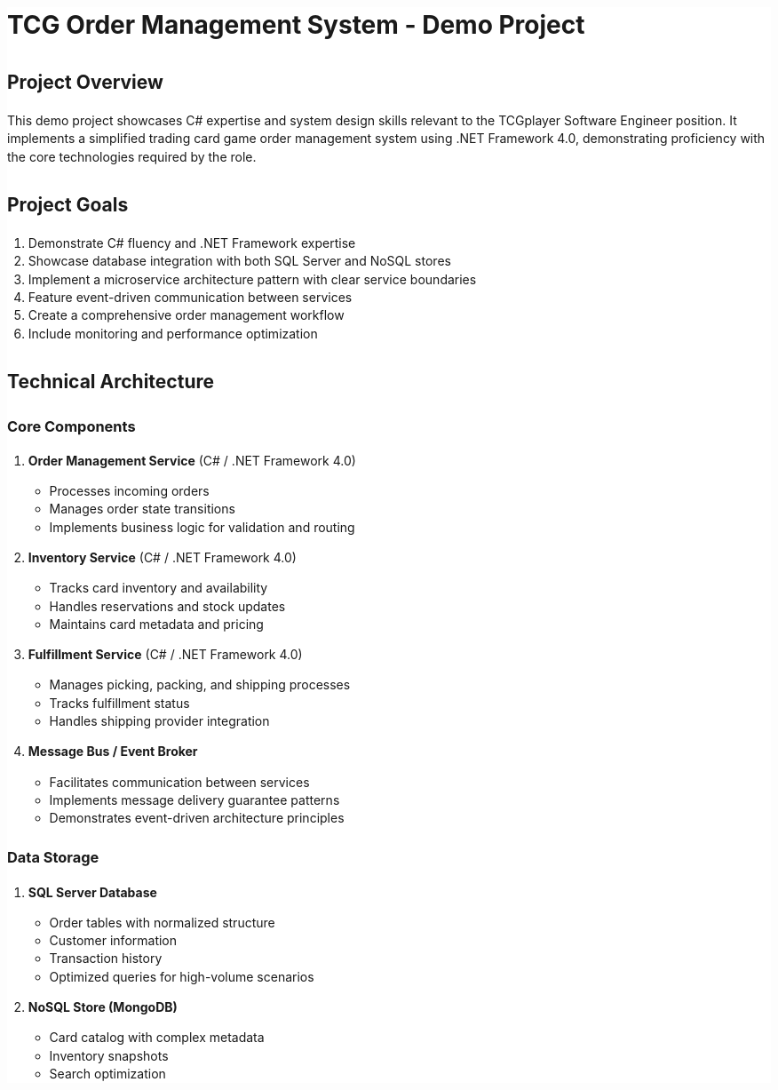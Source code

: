 # TCG Order Management System - Demo Project

## Project Overview

This demo project showcases C# expertise and system design skills relevant to the TCGplayer Software Engineer position. It implements a simplified trading card game order management system using .NET Framework 4.0, demonstrating proficiency with the core technologies required by the role.

## Project Goals

1. Demonstrate C# fluency and .NET Framework expertise
2. Showcase database integration with both SQL Server and NoSQL stores
3. Implement a microservice architecture pattern with clear service boundaries
4. Feature event-driven communication between services
5. Create a comprehensive order management workflow
6. Include monitoring and performance optimization

## Technical Architecture

### Core Components

1. **Order Management Service** (C# / .NET Framework 4.0)
   - Processes incoming orders
   - Manages order state transitions
   - Implements business logic for validation and routing

2. **Inventory Service** (C# / .NET Framework 4.0)
   - Tracks card inventory and availability
   - Handles reservations and stock updates
   - Maintains card metadata and pricing

3. **Fulfillment Service** (C# / .NET Framework 4.0)
   - Manages picking, packing, and shipping processes
   - Tracks fulfillment status
   - Handles shipping provider integration

4. **Message Bus / Event Broker**
   - Facilitates communication between services
   - Implements message delivery guarantee patterns
   - Demonstrates event-driven architecture principles

### Data Storage

1. **SQL Server Database**
   - Order tables with normalized structure
   - Customer information
   - Transaction history
   - Optimized queries for high-volume scenarios

2. **NoSQL Store (MongoDB)**
   - Card catalog with complex metadata
   - Inventory snapshots
   - Search optimization

